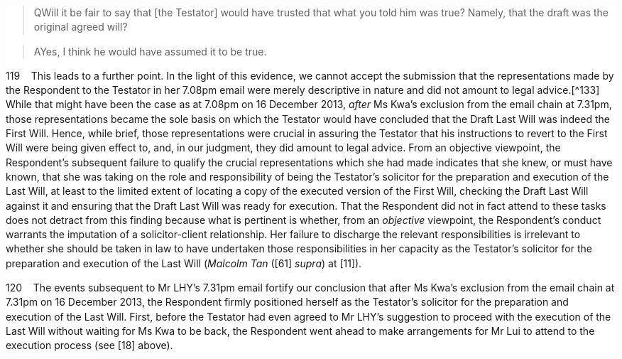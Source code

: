 > QWill it be fair to say that \[the Testator\] would have trusted that what you told him was true? Namely, that the draft was the original agreed will?

> AYes, I think he would have assumed it to be true.

119    This leads to a further point. In the light of this evidence, we cannot accept the submission that the representations made by the Respondent to the Testator in her 7.08pm email were merely descriptive in nature and did not amount to legal advice.[^133] While that might have been the case as at 7.08pm on 16 December 2013, _after_ Ms Kwa’s exclusion from the email chain at 7.31pm, those representations became the sole basis on which the Testator would have concluded that the Draft Last Will was indeed the First Will. Hence, while brief, those representations were crucial in assuring the Testator that his instructions to revert to the First Will were being given effect to, and, in our judgment, they did amount to legal advice. From an objective viewpoint, the Respondent’s subsequent failure to qualify the crucial representations which she had made indicates that she knew, or must have known, that she was taking on the role and responsibility of being the Testator’s solicitor for the preparation and execution of the Last Will, at least to the limited extent of locating a copy of the executed version of the First Will, checking the Draft Last Will against it and ensuring that the Draft Last Will was ready for execution. That the Respondent did not in fact attend to these tasks does not detract from this finding because what is pertinent is whether, from an _objective_ viewpoint, the Respondent’s conduct warrants the imputation of a solicitor-client relationship. Her failure to discharge the relevant responsibilities is irrelevant to whether she should be taken in law to have undertaken those responsibilities in her capacity as the Testator’s solicitor for the preparation and execution of the Last Will (_Malcolm Tan_ (\[61\] _supra_) at \[11\]).

120    The events subsequent to Mr LHY’s 7.31pm email fortify our conclusion that after Ms Kwa’s exclusion from the email chain at 7.31pm on 16 December 2013, the Respondent firmly positioned herself as the Testator’s solicitor for the preparation and execution of the Last Will. First, before the Testator had even agreed to Mr LHY’s suggestion to proceed with the execution of the Last Will without waiting for Ms Kwa to be back, the Respondent went ahead to make arrangements for Mr Lui to attend to the execution process (see \[18\] above).

